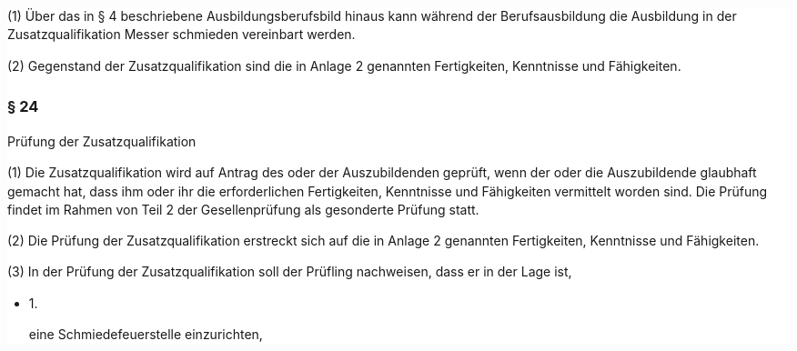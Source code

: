 <div>

<div class="jurAbsatz">

(1) Über das in § 4 beschriebene Ausbildungsberufsbild hinaus kann
während der Berufsausbildung die Ausbildung in der Zusatzqualifikation
Messer schmieden vereinbart werden.

</div>

<div class="jurAbsatz">

(2) Gegenstand der Zusatzqualifikation sind die in Anlage 2 genannten
Fertigkeiten, Kenntnisse und Fähigkeiten.

</div>

</div>

</div>

</div>

<span id="BJNR041400018BJNE002601126.html"></span>

### § 24  
Prüfung der Zusatzqualifikation

<div>

<div class="jnhtml">

<div>

<div class="jurAbsatz">

(1) Die Zusatzqualifikation wird auf Antrag des oder der Auszubildenden
geprüft, wenn der oder die Auszubildende glaubhaft gemacht hat, dass ihm
oder ihr die erforderlichen Fertigkeiten, Kenntnisse und Fähigkeiten
vermittelt worden sind. Die Prüfung findet im Rahmen von Teil 2 der
Gesellenprüfung als gesonderte Prüfung statt.

</div>

<div class="jurAbsatz">

(2) Die Prüfung der Zusatzqualifikation erstreckt sich auf die in Anlage
2 genannten Fertigkeiten, Kenntnisse und Fähigkeiten.

</div>

<div class="jurAbsatz">

(3) In der Prüfung der Zusatzqualifikation soll der Prüfling nachweisen,
dass er in der Lage ist,

  - 1\.
    
    <div style="">
    
    eine Schmiedefeuerstelle einzurichten,
    